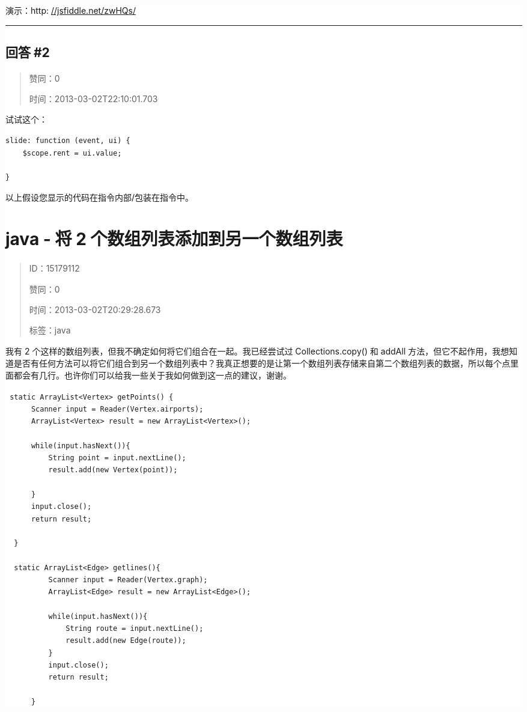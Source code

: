 演示：http: [//jsfiddle.net/zwHQs/](http://jsfiddle.net/zwHQs/)

* * *

## 回答 #2

> 赞同：0
> 
> 时间：2013-03-02T22:10:01.703

试试这个：

```
slide: function (event, ui) {
    $scope.rent = ui.value;

} 
```

以上假设您显示的代码在指令内部/包装在指令中。

# java - 将 2 个数组列表添加到另一个数组列表

> ID：15179112
> 
> 赞同：0
> 
> 时间：2013-03-02T20:29:28.673
> 
> 标签：java

我有 2 个这样的数组列表，但我不确定如何将它们组合在一起。我已经尝试过 Collections.copy() 和 addAll 方法，但它不起作用，我想知道是否有任何方法可以将它们组合到另一个数组列表中？我真正想要的是让第一个数组列表存储来自第二个数组列表的数据，所以每个点里面都会有几行。也许你们可以给我一些关于我如何做到这一点的建议，谢谢。

```
 static ArrayList<Vertex> getPoints() {
      Scanner input = Reader(Vertex.airports);
      ArrayList<Vertex> result = new ArrayList<Vertex>();

      while(input.hasNext()){
          String point = input.nextLine();
          result.add(new Vertex(point));

      }
      input.close();
      return result;

  }

  static ArrayList<Edge> getlines(){
          Scanner input = Reader(Vertex.graph);
          ArrayList<Edge> result = new ArrayList<Edge>();

          while(input.hasNext()){
              String route = input.nextLine();
              result.add(new Edge(route));
          }
          input.close();
          return result;

      } 
```
